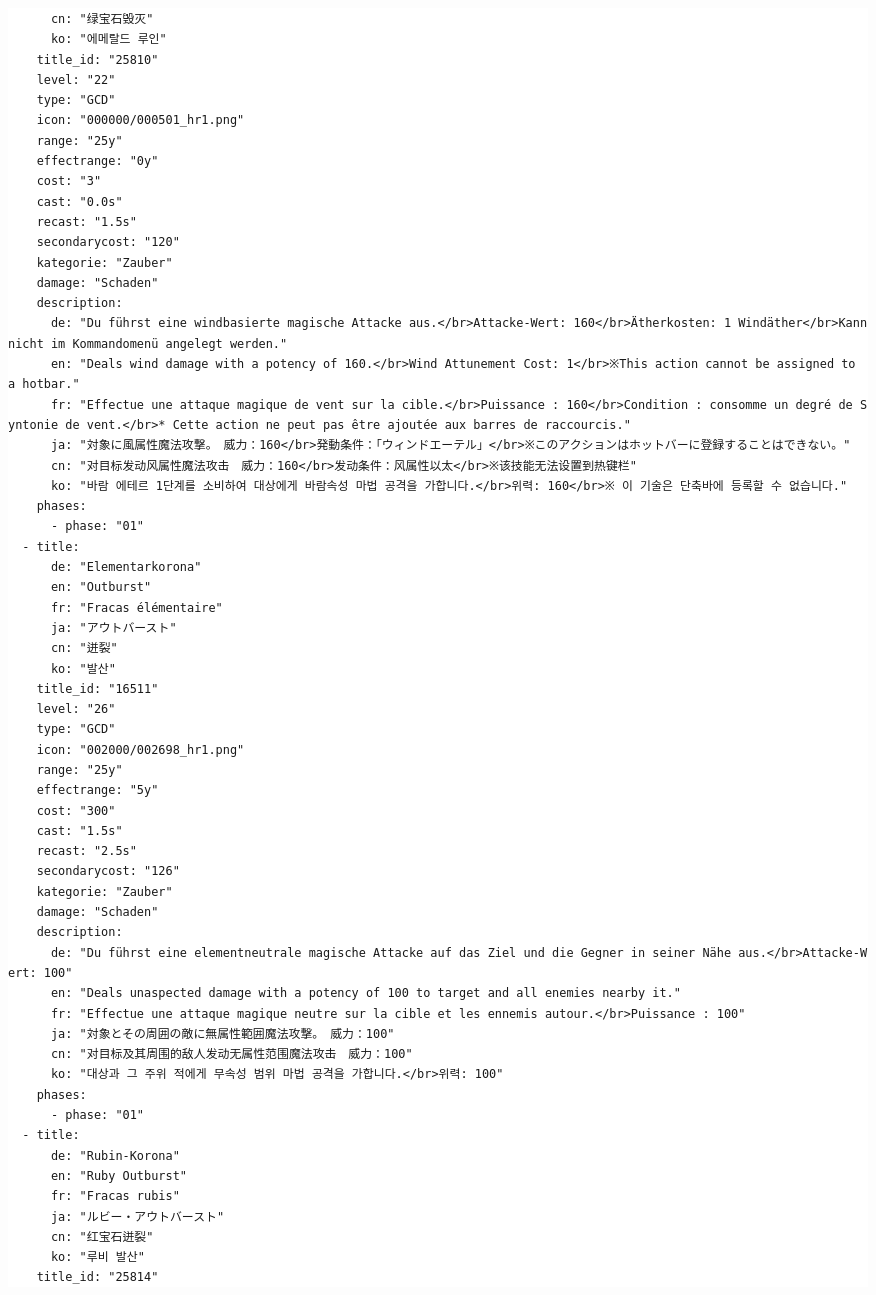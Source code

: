           cn: "绿宝石毁灭"
          ko: "에메랄드 루인"
        title_id: "25810"
        level: "22"
        type: "GCD"
        icon: "000000/000501_hr1.png"
        range: "25y"
        effectrange: "0y"
        cost: "3"
        cast: "0.0s"
        recast: "1.5s"
        secondarycost: "120"
        kategorie: "Zauber"
        damage: "Schaden"
        description:
          de: "Du führst eine windbasierte magische Attacke aus.</br>Attacke-Wert: 160</br>Ätherkosten: 1 Windäther</br>Kann nicht im Kommandomenü angelegt werden."
          en: "Deals wind damage with a potency of 160.</br>Wind Attunement Cost: 1</br>※This action cannot be assigned to a hotbar."
          fr: "Effectue une attaque magique de vent sur la cible.</br>Puissance : 160</br>Condition : consomme un degré de Syntonie de vent.</br>* Cette action ne peut pas être ajoutée aux barres de raccourcis."
          ja: "対象に風属性魔法攻撃。　威力：160</br>発動条件：「ウィンドエーテル」</br>※このアクションはホットバーに登録することはできない。"
          cn: "对目标发动风属性魔法攻击　威力：160</br>发动条件：风属性以太</br>※该技能无法设置到热键栏"
          ko: "바람 에테르 1단계를 소비하여 대상에게 바람속성 마법 공격을 가합니다.</br>위력: 160</br>※ 이 기술은 단축바에 등록할 수 없습니다."
        phases:
          - phase: "01"
      - title:
          de: "Elementarkorona"
          en: "Outburst"
          fr: "Fracas élémentaire"
          ja: "アウトバースト"
          cn: "迸裂"
          ko: "발산"
        title_id: "16511"
        level: "26"
        type: "GCD"
        icon: "002000/002698_hr1.png"
        range: "25y"
        effectrange: "5y"
        cost: "300"
        cast: "1.5s"
        recast: "2.5s"
        secondarycost: "126"
        kategorie: "Zauber"
        damage: "Schaden"
        description:
          de: "Du führst eine elementneutrale magische Attacke auf das Ziel und die Gegner in seiner Nähe aus.</br>Attacke-Wert: 100"
          en: "Deals unaspected damage with a potency of 100 to target and all enemies nearby it."
          fr: "Effectue une attaque magique neutre sur la cible et les ennemis autour.</br>Puissance : 100"
          ja: "対象とその周囲の敵に無属性範囲魔法攻撃。　威力：100"
          cn: "对目标及其周围的敌人发动无属性范围魔法攻击　威力：100"
          ko: "대상과 그 주위 적에게 무속성 범위 마법 공격을 가합니다.</br>위력: 100"
        phases:
          - phase: "01"
      - title:
          de: "Rubin-Korona"
          en: "Ruby Outburst"
          fr: "Fracas rubis"
          ja: "ルビー・アウトバースト"
          cn: "红宝石迸裂"
          ko: "루비 발산"
        title_id: "25814"